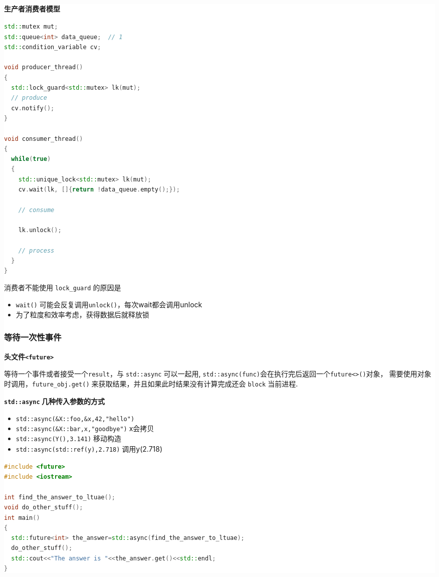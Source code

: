 
**生产者消费者模型**

```cpp
std::mutex mut;
std::queue<int> data_queue;  // 1
std::condition_variable cv;

void producer_thread()
{
  std::lock_guard<std::mutex> lk(mut);
  // produce
  cv.notify();
}

void consumer_thread()
{
  while(true)
  {
    std::unique_lock<std::mutex> lk(mut);
    cv.wait(lk, []{return !data_queue.empty();});
    
    // consume

    lk.unlock();

    // process
  }
}
```

消费者不能使用 `lock_guard` 的原因是
+ `wait()` 可能会反复调用`unlock()`，每次wait都会调用unlock
+ 为了粒度和效率考虑，获得数据后就释放锁

### 等待一次性事件

**头文件`<future>`**

等待一个事件或者接受一个`result`，与 `std::async` 可以一起用, `std::async(func)`会在执行完后返回一个`future<>()`对象，
需要使用对象时调用，`future_obj.get()` 来获取结果，并且如果此时结果没有计算完成还会 `block` 当前进程.

**`std::async` 几种传入参数的方式**
+ `std::async(&X::foo,&x,42,"hello")`
+ `std::async(&X::bar,x,"goodbye")` x会拷贝
+ `std::async(Y(),3.141)` 移动构造
+ `std::async(std::ref(y),2.718)`  调用y(2.718)

```cpp
#include <future>
#include <iostream>

int find_the_answer_to_ltuae();
void do_other_stuff();
int main()
{
  std::future<int> the_answer=std::async(find_the_answer_to_ltuae);
  do_other_stuff();
  std::cout<<"The answer is "<<the_answer.get()<<std::endl;
}
```
